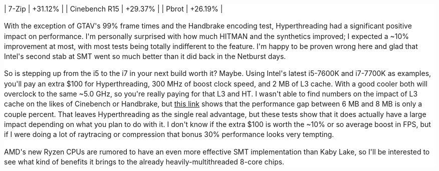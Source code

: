 | 7-Zip         | +31.12%     |
| Cinebench R15 | +29.37%     |
| Pbrot         | +26.19%     |

With the exception of GTAV's 99% frame times and the Handbrake encoding test, Hyperthreading had a significant positive impact on performance. I'm personally surprised with how much HITMAN and the synthetics improved; I expected a ~10% improvement at most, with most tests being totally indifferent to the feature. I'm happy to be proven wrong here and glad that Intel's second stab at SMT went so much better than it did back in the Netburst days.

So is stepping up from the i5 to the i7 in your next build worth it? Maybe. Using Intel's latest i5-7600K and i7-7700K as examples, you'll pay an extra $100 for Hyperthreading, 300 MHz of boost clock speed, and 2 MB of L3 cache. With a good cooler both will overclock to the same ~5.0 GHz, so you're really paying for that L3 and HT. I wasn't able to find numbers on the impact of L3 cache on the likes of Cinebench or Handbrake, but [this link](http://wccftech.com/intel-amd-l3-cache-gaming-benchmarks/) shows that the performance gap between 6 MB and 8 MB is only a couple percent. That leaves Hyperthreading as the single real advantage, but these tests show that it does actually have a large impact depending on what you plan to do with it. I don't know if the extra $100 is worth the ~10% or so average boost in FPS, but if I were doing a lot of raytracing or compression that bonus 30% performance looks very tempting.

AMD's new Ryzen CPUs are rumored to have an even more effective SMT implementation than Kaby Lake, so I'll be interested to see what kind of benefits it brings to the already heavily-multithreaded 8-core chips.